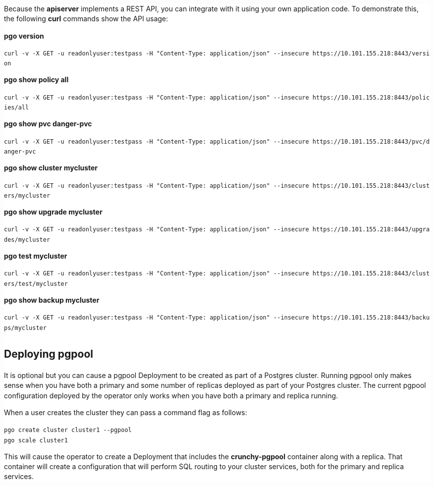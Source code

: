 Because the **apiserver** implements a REST API, you can integrate with it using your own application code. To demonstrate this, the following **curl** commands show the API usage:

**pgo version**
```
curl -v -X GET -u readonlyuser:testpass -H "Content-Type: application/json" --insecure https://10.101.155.218:8443/version
```
**pgo show policy all**
```
curl -v -X GET -u readonlyuser:testpass -H "Content-Type: application/json" --insecure https://10.101.155.218:8443/policies/all
```
**pgo show pvc danger-pvc**
```
curl -v -X GET -u readonlyuser:testpass -H "Content-Type: application/json" --insecure https://10.101.155.218:8443/pvc/danger-pvc
```
**pgo show cluster mycluster**
```
curl -v -X GET -u readonlyuser:testpass -H "Content-Type: application/json" --insecure https://10.101.155.218:8443/clusters/mycluster
```
**pgo show upgrade mycluster**
```
curl -v -X GET -u readonlyuser:testpass -H "Content-Type: application/json" --insecure https://10.101.155.218:8443/upgrades/mycluster
```
**pgo test mycluster**
```
curl -v -X GET -u readonlyuser:testpass -H "Content-Type: application/json" --insecure https://10.101.155.218:8443/clusters/test/mycluster
```
**pgo show backup mycluster**
```
curl -v -X GET -u readonlyuser:testpass -H "Content-Type: application/json" --insecure https://10.101.155.218:8443/backups/mycluster
```

## Deploying pgpool

It is optional but you can cause a pgpool Deployment to be created as part of a Postgres cluster. Running pgpool only makes sense when you have both a primary and some number of replicas deployed as part of your Postgres cluster. The current pgpool configuration deployed by the operator only works when you have both a primary and replica running.

When a user creates the cluster they can pass a command flag as follows:
```
pgo create cluster cluster1 --pgpool
pgo scale cluster1
```
This will cause the operator to create a Deployment that includes the **crunchy-pgpool** container along with a replica. That container will create a configuration that will perform SQL routing to your cluster services, both for the primary and replica services.
